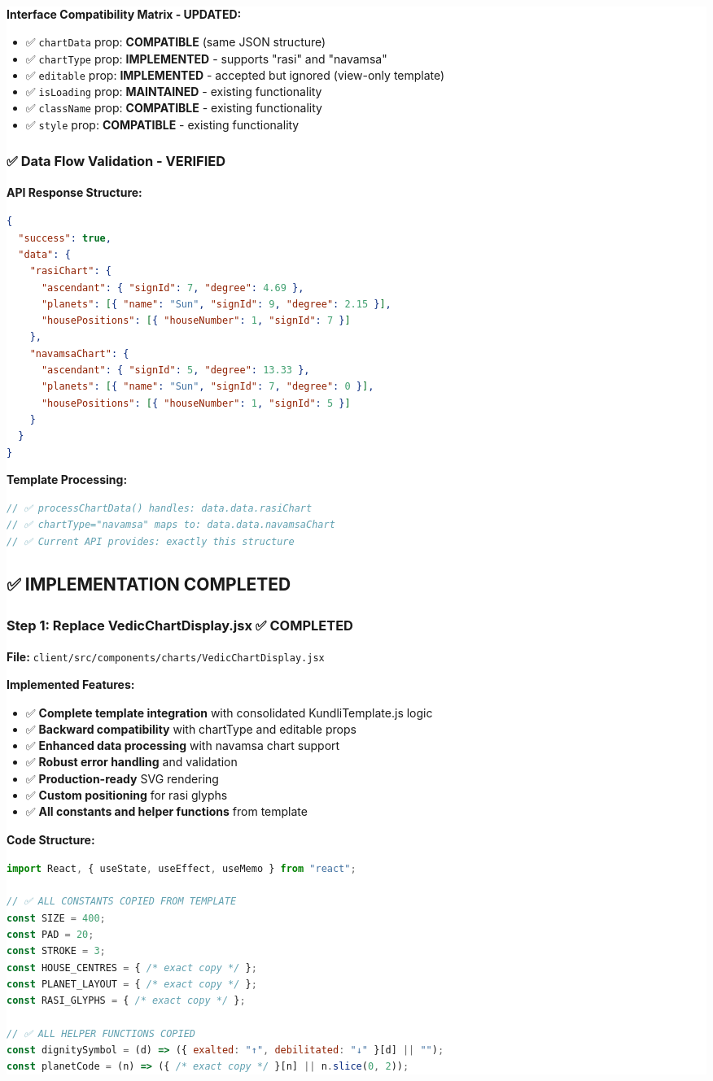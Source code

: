 **Interface Compatibility Matrix - UPDATED:**
- ✅ `chartData` prop: **COMPATIBLE** (same JSON structure)
- ✅ `chartType` prop: **IMPLEMENTED** - supports "rasi" and "navamsa"
- ✅ `editable` prop: **IMPLEMENTED** - accepted but ignored (view-only template)
- ✅ `isLoading` prop: **MAINTAINED** - existing functionality
- ✅ `className` prop: **COMPATIBLE** - existing functionality
- ✅ `style` prop: **COMPATIBLE** - existing functionality

### ✅ **Data Flow Validation - VERIFIED**

**API Response Structure:**
```json
{
  "success": true,
  "data": {
    "rasiChart": {
      "ascendant": { "signId": 7, "degree": 4.69 },
      "planets": [{ "name": "Sun", "signId": 9, "degree": 2.15 }],
      "housePositions": [{ "houseNumber": 1, "signId": 7 }]
    },
    "navamsaChart": {
      "ascendant": { "signId": 5, "degree": 13.33 },
      "planets": [{ "name": "Sun", "signId": 7, "degree": 0 }],
      "housePositions": [{ "houseNumber": 1, "signId": 5 }]
    }
  }
}
```

**Template Processing:**
```javascript
// ✅ processChartData() handles: data.data.rasiChart
// ✅ chartType="navamsa" maps to: data.data.navamsaChart
// ✅ Current API provides: exactly this structure
```

## ✅ **IMPLEMENTATION COMPLETED**

### Step 1: Replace VedicChartDisplay.jsx ✅ **COMPLETED**

**File:** `client/src/components/charts/VedicChartDisplay.jsx`

**Implemented Features:**
- ✅ **Complete template integration** with consolidated KundliTemplate.js logic
- ✅ **Backward compatibility** with chartType and editable props
- ✅ **Enhanced data processing** with navamsa chart support
- ✅ **Robust error handling** and validation
- ✅ **Production-ready** SVG rendering
- ✅ **Custom positioning** for rasi glyphs
- ✅ **All constants and helper functions** from template

**Code Structure:**
```jsx
import React, { useState, useEffect, useMemo } from "react";

// ✅ ALL CONSTANTS COPIED FROM TEMPLATE
const SIZE = 400;
const PAD = 20;
const STROKE = 3;
const HOUSE_CENTRES = { /* exact copy */ };
const PLANET_LAYOUT = { /* exact copy */ };
const RASI_GLYPHS = { /* exact copy */ };

// ✅ ALL HELPER FUNCTIONS COPIED
const dignitySymbol = (d) => ({ exalted: "↑", debilitated: "↓" }[d] || "");
const planetCode = (n) => ({ /* exact copy */ }[n] || n.slice(0, 2));
```